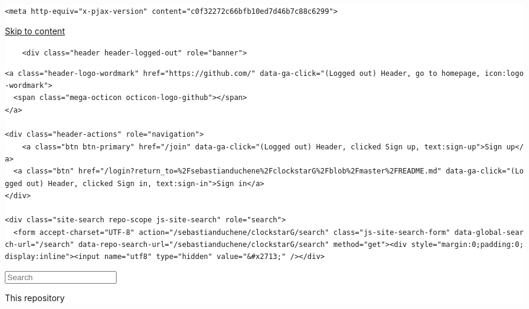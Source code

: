     


    <meta http-equiv="x-pjax-version" content="c0f32272c66bfb10ed7d46b7c88c6299">

      
  <meta name="description" content="clockstarG - ClockstaR code for genomic data sets">
  <meta name="go-import" content="github.com/sebastianduchene/clockstarG git https://github.com/sebastianduchene/clockstarG.git">

  <meta content="6167278" name="octolytics-dimension-user_id" /><meta content="sebastianduchene" name="octolytics-dimension-user_login" /><meta content="18090003" name="octolytics-dimension-repository_id" /><meta content="sebastianduchene/clockstarG" name="octolytics-dimension-repository_nwo" /><meta content="true" name="octolytics-dimension-repository_public" /><meta content="false" name="octolytics-dimension-repository_is_fork" /><meta content="18090003" name="octolytics-dimension-repository_network_root_id" /><meta content="sebastianduchene/clockstarG" name="octolytics-dimension-repository_network_root_nwo" />
  <link href="https://github.com/sebastianduchene/clockstarG/commits/master.atom" rel="alternate" title="Recent Commits to clockstarG:master" type="application/atom+xml">

  </head>


  <body class="logged_out  env-production  vis-public page-blob">
    <a href="#start-of-content" tabindex="1" class="accessibility-aid js-skip-to-content">Skip to content</a>
    <div class="wrapper">
      
      
      


        
        <div class="header header-logged-out" role="banner">
  <div class="container clearfix">

    <a class="header-logo-wordmark" href="https://github.com/" data-ga-click="(Logged out) Header, go to homepage, icon:logo-wordmark">
      <span class="mega-octicon octicon-logo-github"></span>
    </a>

    <div class="header-actions" role="navigation">
        <a class="btn btn-primary" href="/join" data-ga-click="(Logged out) Header, clicked Sign up, text:sign-up">Sign up</a>
      <a class="btn" href="/login?return_to=%2Fsebastianduchene%2FclockstarG%2Fblob%2Fmaster%2FREADME.md" data-ga-click="(Logged out) Header, clicked Sign in, text:sign-in">Sign in</a>
    </div>

    <div class="site-search repo-scope js-site-search" role="search">
      <form accept-charset="UTF-8" action="/sebastianduchene/clockstarG/search" class="js-site-search-form" data-global-search-url="/search" data-repo-search-url="/sebastianduchene/clockstarG/search" method="get"><div style="margin:0;padding:0;display:inline"><input name="utf8" type="hidden" value="&#x2713;" /></div>
  <input type="text"
    class="js-site-search-field is-clearable"
    data-hotkey="s"
    name="q"
    placeholder="Search"
    data-global-scope-placeholder="Search GitHub"
    data-repo-scope-placeholder="Search"
    tabindex="1"
    autocapitalize="off">
  <div class="scope-badge">This repository</div>
</form>
    </div>
